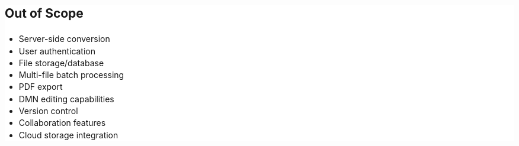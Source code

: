 ## Out of Scope

- Server-side conversion
- User authentication
- File storage/database
- Multi-file batch processing
- PDF export
- DMN editing capabilities
- Version control
- Collaboration features
- Cloud storage integration
